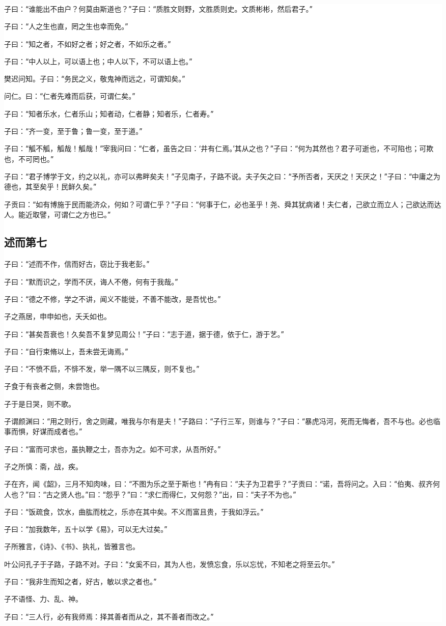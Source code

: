 子曰：“谁能出不由户？何莫由斯道也？”子曰：“质胜文则野，文胜质则史。文质彬彬，然后君子。”  

子曰：“人之生也直，罔之生也幸而免。”  

子曰：“知之者，不如好之者；好之者，不如乐之者。”  

子曰：“中人以上，可以语上也；中人以下，不可以语上也。”  

樊迟问知。子曰：“务民之义，敬鬼神而远之，可谓知矣。”  

问仁。曰：“仁者先难而后获，可谓仁矣。”  

子曰：“知者乐水，仁者乐山；知者动，仁者静；知者乐，仁者寿。”  

子曰：“齐一变，至于鲁；鲁一变，至于道。”  

子曰：“觚不觚，觚哉！觚哉！”宰我问曰：“仁者，虽告之曰：‘井有仁焉。’其从之也？”子曰：“何为其然也？君子可逝也，不可陷也；可欺也，不可罔也。”  

子曰：“君子博学于文，约之以礼，亦可以弗畔矣夫！”子见南子，子路不说。夫子矢之曰：“予所否者，天厌之！天厌之！”子曰：“中庸之为德也，其至矣乎！民鲜久矣。”  

子贡曰：“如有博施于民而能济众，何如？可谓仁乎？”子曰：“何事于仁，必也圣乎！尧、舜其犹病诸！夫仁者，己欲立而立人；己欲达而达人。能近取譬，可谓仁之方也已。”  

## 述而第七  

子曰：“述而不作，信而好古，窃比于我老彭。”  

子曰：“默而识之，学而不厌，诲人不倦，何有于我哉。”  

子曰：“德之不修，学之不讲，闻义不能徙，不善不能改，是吾忧也。”  

子之燕居，申申如也，夭夭如也。  

子曰：“甚矣吾衰也！久矣吾不复梦见周公！”子曰：“志于道，据于德，依于仁，游于艺。”  

子曰：“自行束脩以上，吾未尝无诲焉。”  

子曰：“不愤不启，不悱不发，举一隅不以三隅反，则不复也。”  

子食于有丧者之侧，未尝饱也。  

子于是日哭，则不歌。  

子谓颜渊曰：“用之则行，舍之则藏，唯我与尔有是夫！”子路曰：“子行三军，则谁与？”子曰：“暴虎冯河，死而无悔者，吾不与也。必也临事而惧，好谋而成者也。”  

子曰：“富而可求也，虽执鞭之士，吾亦为之。如不可求，从吾所好。”  

子之所慎：斋，战，疾。  

子在齐，闻《韶》，三月不知肉味，曰：“不图为乐之至于斯也！”冉有曰：“夫子为卫君乎？”子贡曰：“诺，吾将问之。入曰：“伯夷、叔齐何人也？”曰：“古之贤人也。”曰：“怨乎？”曰：“求仁而得仁，又何怨？”出，曰：“夫子不为也。”  

子曰：“饭疏食，饮水，曲肱而枕之，乐亦在其中矣。不义而富且贵，于我如浮云。”  

子曰：“加我数年，五十以学《易》，可以无大过矣。”  

子所雅言，《诗》、《书》、执礼，皆雅言也。  

叶公问孔子于子路，子路不对。子曰：“女奚不曰，其为人也，发愤忘食，乐以忘忧，不知老之将至云尔。”  

子曰：“我非生而知之者，好古，敏以求之者也。”  

子不语怪、力、乱、神。  

子曰：“三人行，必有我师焉：择其善者而从之，其不善者而改之。”  
